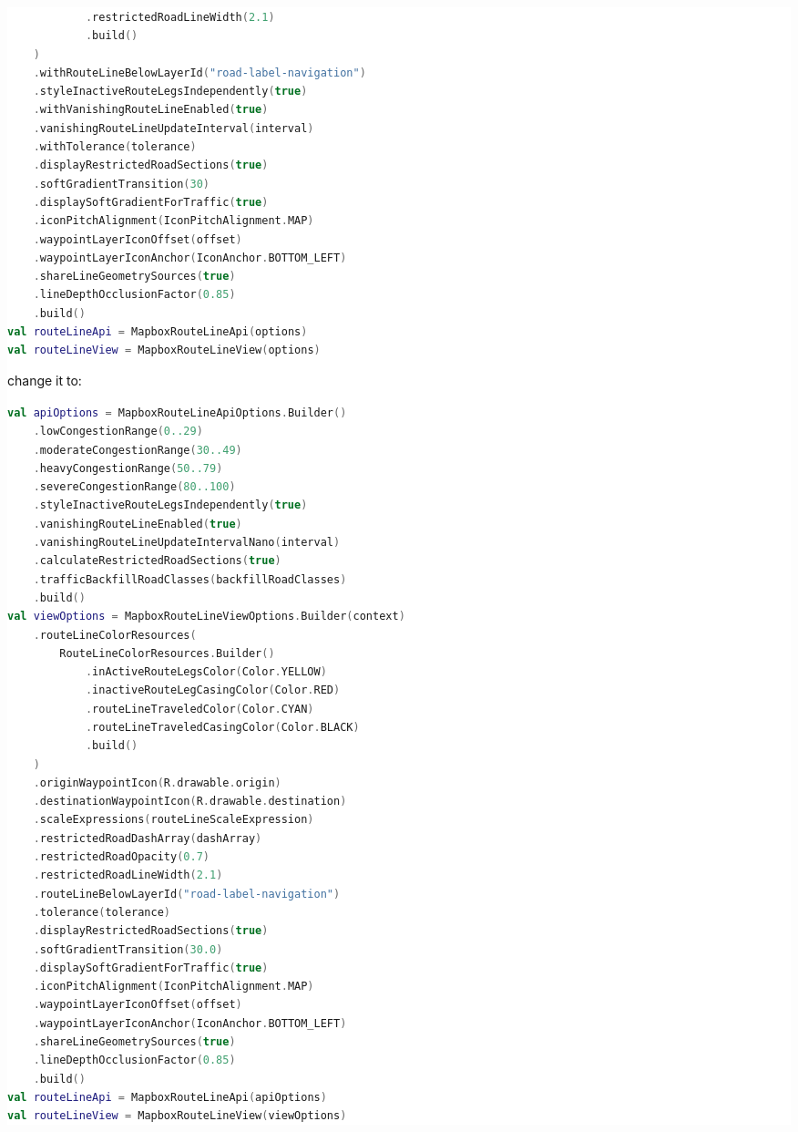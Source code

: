 ```kotlin
            .restrictedRoadLineWidth(2.1)
            .build()
    )
    .withRouteLineBelowLayerId("road-label-navigation")
    .styleInactiveRouteLegsIndependently(true)
    .withVanishingRouteLineEnabled(true)
    .vanishingRouteLineUpdateInterval(interval)
    .withTolerance(tolerance)
    .displayRestrictedRoadSections(true)
    .softGradientTransition(30)
    .displaySoftGradientForTraffic(true)
    .iconPitchAlignment(IconPitchAlignment.MAP)
    .waypointLayerIconOffset(offset)
    .waypointLayerIconAnchor(IconAnchor.BOTTOM_LEFT)
    .shareLineGeometrySources(true)
    .lineDepthOcclusionFactor(0.85)
    .build()
val routeLineApi = MapboxRouteLineApi(options)
val routeLineView = MapboxRouteLineView(options)
```
change it to:
```kotlin
val apiOptions = MapboxRouteLineApiOptions.Builder()
    .lowCongestionRange(0..29)
    .moderateCongestionRange(30..49)
    .heavyCongestionRange(50..79)
    .severeCongestionRange(80..100)
    .styleInactiveRouteLegsIndependently(true)
    .vanishingRouteLineEnabled(true)
    .vanishingRouteLineUpdateIntervalNano(interval)
    .calculateRestrictedRoadSections(true)
    .trafficBackfillRoadClasses(backfillRoadClasses)
    .build()
val viewOptions = MapboxRouteLineViewOptions.Builder(context)
    .routeLineColorResources(
        RouteLineColorResources.Builder()
            .inActiveRouteLegsColor(Color.YELLOW)
            .inactiveRouteLegCasingColor(Color.RED)
            .routeLineTraveledColor(Color.CYAN)
            .routeLineTraveledCasingColor(Color.BLACK)
            .build()
    )
    .originWaypointIcon(R.drawable.origin)
    .destinationWaypointIcon(R.drawable.destination)
    .scaleExpressions(routeLineScaleExpression)
    .restrictedRoadDashArray(dashArray)
    .restrictedRoadOpacity(0.7)
    .restrictedRoadLineWidth(2.1)
    .routeLineBelowLayerId("road-label-navigation")
    .tolerance(tolerance)
    .displayRestrictedRoadSections(true)
    .softGradientTransition(30.0)
    .displaySoftGradientForTraffic(true)
    .iconPitchAlignment(IconPitchAlignment.MAP)
    .waypointLayerIconOffset(offset)
    .waypointLayerIconAnchor(IconAnchor.BOTTOM_LEFT)
    .shareLineGeometrySources(true)
    .lineDepthOcclusionFactor(0.85)
    .build()
val routeLineApi = MapboxRouteLineApi(apiOptions)
val routeLineView = MapboxRouteLineView(viewOptions)
```
